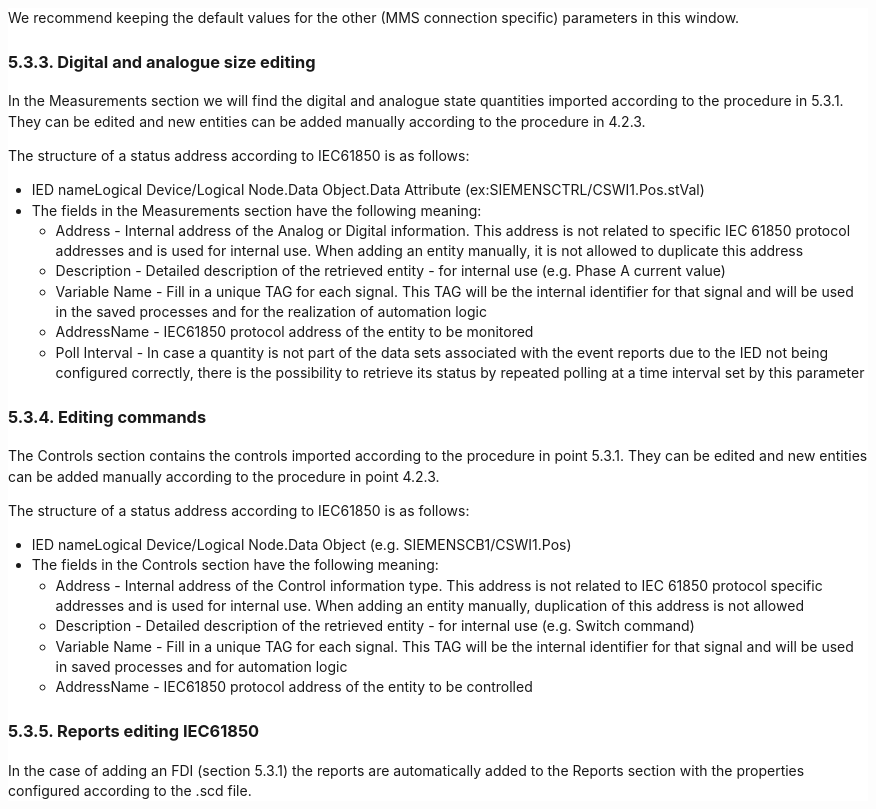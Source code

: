 We recommend keeping the default values for the other (MMS connection specific) parameters in this window.

### 5.3.3. Digital and analogue size editing

In the Measurements section we will find the digital and analogue state quantities imported according to the procedure in 5.3.1. They can be edited and new entities can be added manually according to the procedure in 4.2.3.

The structure of a status address according to IEC61850 is as follows:
* IED nameLogical Device/Logical Node.Data Object.Data Attribute (ex:SIEMENSCTRL/CSWI1.Pos.stVal)
* The fields in the Measurements section have the following meaning:
  * Address - Internal address of the Analog or Digital information. This address is not related to specific IEC 61850 protocol addresses and is used for internal use. When adding an entity manually, it is not allowed to duplicate this address
  * Description - Detailed description of the retrieved entity - for internal use (e.g. Phase A current value)
  * Variable Name - Fill in a unique TAG for each signal. This TAG will be the internal identifier for that signal and will be used in the saved processes and for the realization of automation logic
  * AddressName - IEC61850 protocol address of the entity to be monitored
  * Poll Interval - In case a quantity is not part of the data sets associated with the event reports due to the IED not being configured correctly, there is the possibility to retrieve its status by repeated polling at a time interval set by this parameter

### 5.3.4. Editing commands

The Controls section contains the controls imported according to the procedure in point 5.3.1. They can be edited and new entities can be added manually according to the procedure in point 4.2.3.

The structure of a status address according to IEC61850 is as follows:
* IED nameLogical Device/Logical Node.Data Object (e.g. SIEMENSCB1/CSWI1.Pos)
* The fields in the Controls section have the following meaning:
  * Address - Internal address of the Control information type. This address is not related to IEC 61850 protocol specific addresses and is used for internal use. When adding an entity manually, duplication of this address is not allowed
  * Description - Detailed description of the retrieved entity - for internal use (e.g. Switch command)
  * Variable Name - Fill in a unique TAG for each signal. This TAG will be the internal identifier for that signal and will be used in saved processes and for automation logic
  * AddressName - IEC61850 protocol address of the entity to be controlled

### 5.3.5. Reports editing IEC61850

In the case of adding an FDI (section 5.3.1) the reports are automatically added to the Reports section with the properties configured according to the .scd file.
